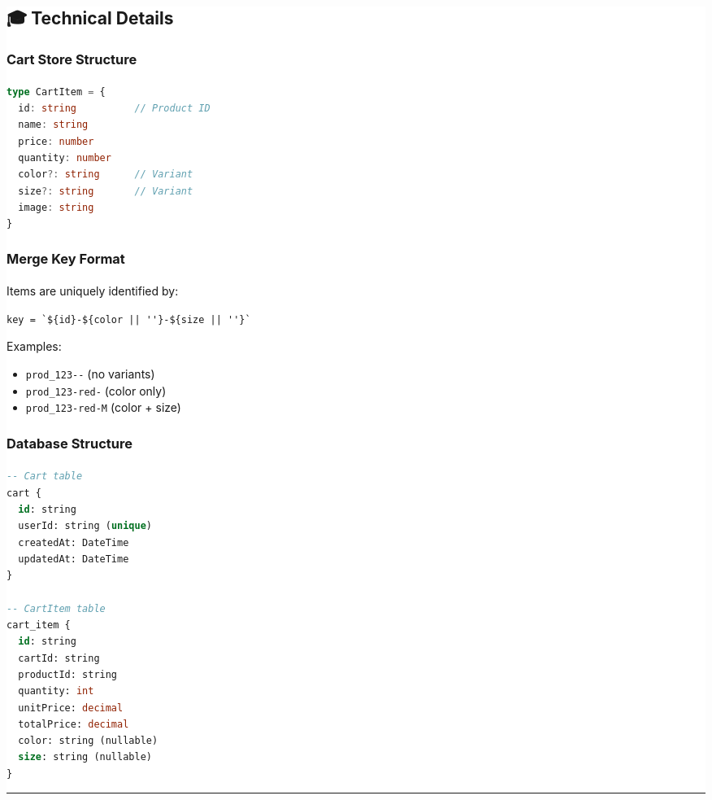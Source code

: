 
## 🎓 Technical Details

### Cart Store Structure

```typescript
type CartItem = {
  id: string          // Product ID
  name: string
  price: number
  quantity: number
  color?: string      // Variant
  size?: string       // Variant
  image: string
}
```

### Merge Key Format

Items are uniquely identified by:
```
key = `${id}-${color || ''}-${size || ''}`
```

Examples:
- `prod_123--` (no variants)
- `prod_123-red-` (color only)
- `prod_123-red-M` (color + size)

### Database Structure

```sql
-- Cart table
cart {
  id: string
  userId: string (unique)
  createdAt: DateTime
  updatedAt: DateTime
}

-- CartItem table
cart_item {
  id: string
  cartId: string
  productId: string
  quantity: int
  unitPrice: decimal
  totalPrice: decimal
  color: string (nullable)
  size: string (nullable)
}
```

---